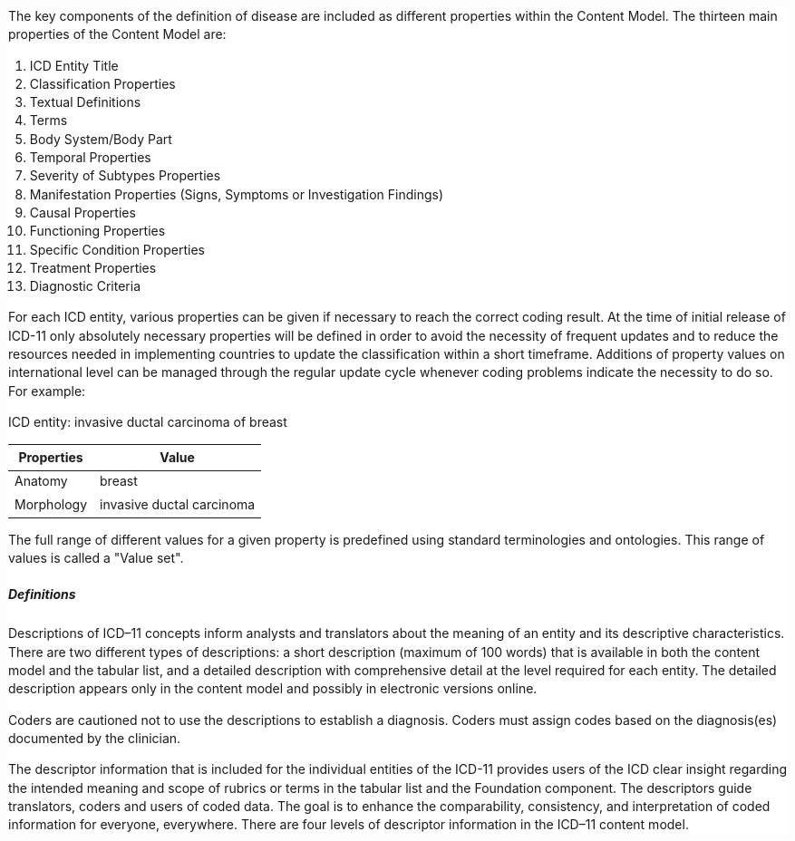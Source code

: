 The key components of the definition of disease are included as different properties within the Content Model.
The thirteen main properties of the Content Model are:

 1. ICD Entity Title
 2. Classification Properties
 3. Textual Definitions
 4. Terms
 5. Body System/Body Part
 6. Temporal Properties
 7. Severity of Subtypes Properties
 8. Manifestation Properties (Signs, Symptoms or Investigation Findings)
 9. Causal Properties
 10. Functioning Properties
 11. Specific Condition Properties
 12. Treatment Properties
 13. Diagnostic Criteria

For each ICD entity, various properties can be given if necessary to reach the correct coding result. At the time of initial release of ICD-11 only absolutely necessary properties will be defined in order to avoid the necessity of frequent updates and to reduce the resources needed in implementing countries to update the classification within a short timeframe. Additions of property values on international level can be managed through the regular update cycle whenever coding problems indicate the necessity to do so.
For example:

ICD entity: invasive ductal carcinoma of breast

|Properties|Value| 
|--|--|  
|Anatomy |breast |
|Morphology| invasive ductal carcinoma|  

The full range of different values for a given property is predefined using standard terminologies and ontologies. This range of values is called a "Value set".


##### Definitions #####

Descriptions of ICD–11 concepts inform analysts and translators about the meaning of an entity and its descriptive characteristics. There are two different types of descriptions: a short description (maximum of 100 words) that is available in both the content model and the tabular list, and a detailed description with comprehensive detail at the level required for each entity. The detailed description appears only in the content model and possibly in electronic versions online.

Coders are cautioned not to use the descriptions to establish a diagnosis. Coders must assign codes based on the diagnosis(es) documented by the clinician.

The descriptor information that is included for the individual entities of the ICD-11 provides users of the ICD clear insight regarding the intended meaning and scope of rubrics or terms in the tabular list and the Foundation component. The descriptors guide translators, coders and users of coded data. The goal is to enhance the comparability, consistency, and interpretation of coded information for everyone, everywhere.
There are four levels of descriptor information in the ICD–11 content model.
